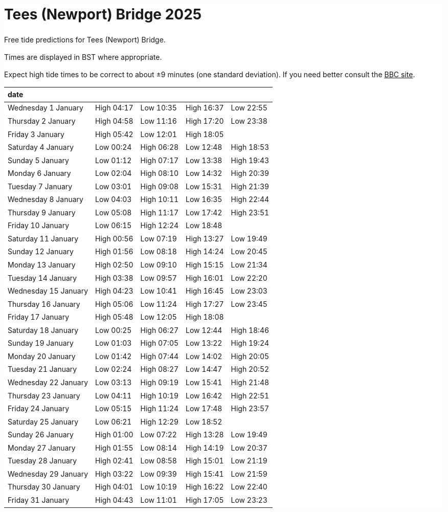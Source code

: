 # Tees (Newport) Bridge 2025
Free tide predictions for Tees (Newport) Bridge.

Times are displayed in BST where appropriate.

Expect high tide times to be correct to about ±9 minutes (one standard deviation).
If you need better consult the [BBC site](https://www.bbc.co.uk/weather/coast-and-sea/tide-tables).

| date |   |   |   |   |
|:-----|---|---|---|---|
| Wednesday 1 January | High 04:17 | Low 10:35 | High 16:37 | Low 22:55 | 
| Thursday 2 January | High 04:58 | Low 11:16 | High 17:20 | Low 23:38 | 
| Friday 3 January | High 05:42 | Low 12:01 | High 18:05 |  | 
| Saturday 4 January | Low 00:24 | High 06:28 | Low 12:48 | High 18:53 | 
| Sunday 5 January | Low 01:12 | High 07:17 | Low 13:38 | High 19:43 | 
| Monday 6 January | Low 02:04 | High 08:10 | Low 14:32 | High 20:39 | 
| Tuesday 7 January | Low 03:01 | High 09:08 | Low 15:31 | High 21:39 | 
| Wednesday 8 January | Low 04:03 | High 10:11 | Low 16:35 | High 22:44 | 
| Thursday 9 January | Low 05:08 | High 11:17 | Low 17:42 | High 23:51 | 
| Friday 10 January | Low 06:15 | High 12:24 | Low 18:48 |  | 
| Saturday 11 January | High 00:56 | Low 07:19 | High 13:27 | Low 19:49 | 
| Sunday 12 January | High 01:56 | Low 08:18 | High 14:24 | Low 20:45 | 
| Monday 13 January | High 02:50 | Low 09:10 | High 15:15 | Low 21:34 | 
| Tuesday 14 January | High 03:38 | Low 09:57 | High 16:01 | Low 22:20 | 
| Wednesday 15 January | High 04:23 | Low 10:41 | High 16:45 | Low 23:03 | 
| Thursday 16 January | High 05:06 | Low 11:24 | High 17:27 | Low 23:45 | 
| Friday 17 January | High 05:48 | Low 12:05 | High 18:08 |  | 
| Saturday 18 January | Low 00:25 | High 06:27 | Low 12:44 | High 18:46 | 
| Sunday 19 January | Low 01:03 | High 07:05 | Low 13:22 | High 19:24 | 
| Monday 20 January | Low 01:42 | High 07:44 | Low 14:02 | High 20:05 | 
| Tuesday 21 January | Low 02:24 | High 08:27 | Low 14:47 | High 20:52 | 
| Wednesday 22 January | Low 03:13 | High 09:19 | Low 15:41 | High 21:48 | 
| Thursday 23 January | Low 04:11 | High 10:19 | Low 16:42 | High 22:51 | 
| Friday 24 January | Low 05:15 | High 11:24 | Low 17:48 | High 23:57 | 
| Saturday 25 January | Low 06:21 | High 12:29 | Low 18:52 |  | 
| Sunday 26 January | High 01:00 | Low 07:22 | High 13:28 | Low 19:49 | 
| Monday 27 January | High 01:55 | Low 08:14 | High 14:19 | Low 20:37 | 
| Tuesday 28 January | High 02:41 | Low 08:58 | High 15:01 | Low 21:19 | 
| Wednesday 29 January | High 03:22 | Low 09:39 | High 15:41 | Low 21:59 | 
| Thursday 30 January | High 04:01 | Low 10:19 | High 16:22 | Low 22:40 | 
| Friday 31 January | High 04:43 | Low 11:01 | High 17:05 | Low 23:23 | 